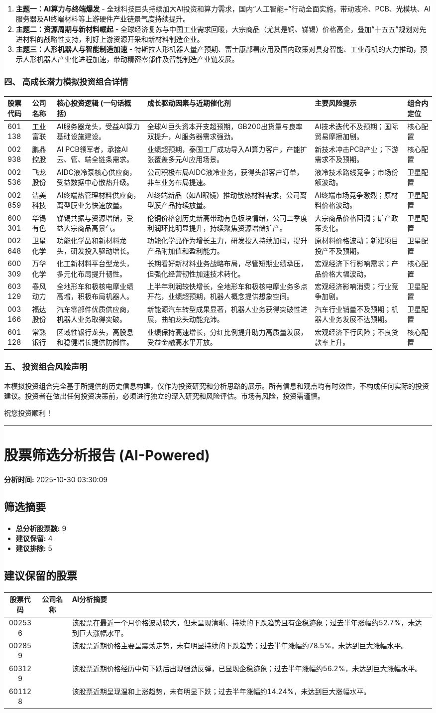 1.  **主题一：AI算力与终端爆发** - 全球科技巨头持续加大AI投资和算力需求，国内“人工智能+”行动全面实施，带动液冷、PCB、光模块、AI服务器及AI终端材料等上游硬件产业链景气度持续提升。
2.  **主题二：资源周期与新材料崛起** - 全球经济复苏与中国工业需求回暖，大宗商品（尤其是铜、锑锡）价格高企，叠加“十五五”规划对先进材料的战略性支持，利好上游资源开采和新材料制造企业。
3.  **主题三：人形机器人与智能制造加速** - 特斯拉人形机器人量产预期、富士康部署应用及国内政策对具身智能、工业母机的大力推动，预示人形机器人产业化进程加速，带动精密零部件及智能制造产业链发展。

### **四、 高成长潜力模拟投资组合详情**

| 股票代码 | 公司名称 | 核心投资逻辑 (一句话概括) | 成长驱动因素与近期催化剂 | 主要风险提示 | 组合内定位 |
| :------- | :------- | :-------------------------- | :----------------------- | :----------- | :--------- |
| 601138   | 工业富联 | AI服务器龙头，受益AI算力基础设施建设。 | 全球AI巨头资本开支超预期，GB200出货量与良率双提升，AI服务器需求强劲。 | AI技术迭代不及预期；国际贸易摩擦加剧。 | 核心配置 |
| 002938   | 鹏鼎控股 | AI PCB领军者，承接AI云、管、端全链条需求。 | 业绩超预期，泰国工厂成功导入AI算力客户，产能扩张覆盖多元AI应用场景。 | 新技术冲击PCB产业；下游需求不及预期。 | 核心配置 |
| 002536   | 飞龙股份 | AIDC液冷泵核心供应商，受益数据中心散热升级。 | 公司积极布局AIDC液冷业务，获得头部客户订单，非车业务布局提速。 | 液冷技术路线竞争；市场份额波动。 | 卫星配置 |
| 002859   | 洁美科技 | AI终端热管理材料供应商，离型膜业务快速放量。 | AI终端新品（如AI眼镜）推动散热材料需求，公司离型膜产品持续放量。 | AI终端市场竞争激烈；原材料价格波动。 | 卫星配置 |
| 600301   | 华锡有色 | 锑锡共振与资源增储，受益大宗商品高景气。 | 伦铜价格创历史新高带动有色板块情绪，公司二季度利润环比明显提升，持续聚焦资源增储扩产。 | 大宗商品价格回调；矿产政策变化。 | 卫星配置 |
| 002648   | 卫星化学 | 功能化学品和新材料龙头，研发投入驱动增长。 | 功能化学品作为增长主力，研发投入持续加码，提升产品附加值和盈利能力。 | 原材料价格波动；新建项目投产不及预期。 | 卫星配置 |
| 600309   | 万华化学 | 化工新材料平台型龙头，多元化布局提升韧性。 | 长期看好新材料业务战略布局，尽管短期业绩承压，但强化经营韧性加速技术转化。 | 宏观经济下行影响需求；产品价格大幅波动。 | 核心配置 |
| 603129   | 春风动力 | 全地形车和极核电摩业绩高增，积极布局机器人。 | 上半年利润较快增长，全地形车和极核电摩业务多点开花，业绩超预期，机器人概念提供想象空间。 | 宏观经济影响消费；行业竞争加剧。 | 卫星配置 |
| 003166   | 福达股份 | 汽车零部件优质供应商，机器人业务取得突破。 | 新能源汽车转型成果显著，机器人业务获得突破性进展，曲轴龙头动能充沛。 | 汽车行业销量不及预期；机器人业务发展不达预期。 | 卫星配置 |
| 601128   | 常熟银行 | 区域性银行龙头，高股息和稳健增长提供防御性。 | 业绩保持高速增长，分红比例提升助力高质量发展，受益金融高水平开放。 | 宏观经济下行风险；不良贷款率上升。 | 核心配置 |

### **五、 投资组合风险声明**

本模拟投资组合完全基于所提供的历史信息构建，仅作为投资研究和分析思路的展示。所有信息和观点均有时效性，不构成任何实际的投资建议。投资者在做出任何投资决策前，必须进行独立的深入研究和风险评估。市场有风险，投资需谨慎。

祝您投资顺利！

---

# 股票筛选分析报告 (AI-Powered)

**分析时间:** 2025-10-30 03:30:09

## 筛选摘要

- **总分析股票数:** 9
- **建议保留:** 4
- **建议排除:** 5

## 建议保留的股票

| 股票代码 | 公司名称 | AI分析摘要 |
|:---:|:---:|:---|
| 002536 |  | 该股票在最近一个月价格波动较大，但未呈现清晰、持续的下跌趋势且有企稳迹象；过去半年涨幅约52.7%，未达到巨大涨幅水平。 |
| 002859 |  | 该股票近期价格主要呈震荡走势，未有明显持续的下跌趋势；过去半年涨幅约78.5%，未达到巨大涨幅水平。 |
| 603129 |  | 该股票近期价格经历中旬下跌后出现强劲反弹，已显现企稳迹象；过去半年涨幅约56.2%，未达到巨大涨幅水平。 |
| 601128 |  | 该股票近期呈现温和上涨趋势，未有明显下跌；过去半年涨幅约14.24%，未达到巨大涨幅水平。 |
